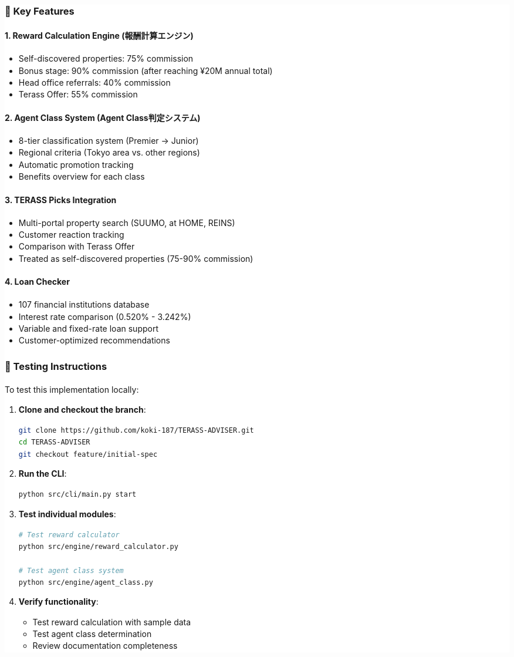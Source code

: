 ### 🎨 Key Features

#### 1. Reward Calculation Engine (報酬計算エンジン)
- Self-discovered properties: 75% commission
- Bonus stage: 90% commission (after reaching ¥20M annual total)
- Head office referrals: 40% commission
- Terass Offer: 55% commission

#### 2. Agent Class System (Agent Class判定システム)
- 8-tier classification system (Premier → Junior)
- Regional criteria (Tokyo area vs. other regions)
- Automatic promotion tracking
- Benefits overview for each class

#### 3. TERASS Picks Integration
- Multi-portal property search (SUUMO, at HOME, REINS)
- Customer reaction tracking
- Comparison with Terass Offer
- Treated as self-discovered properties (75-90% commission)

#### 4. Loan Checker
- 107 financial institutions database
- Interest rate comparison (0.520% - 3.242%)
- Variable and fixed-rate loan support
- Customer-optimized recommendations

### 🧪 Testing Instructions

To test this implementation locally:

1. **Clone and checkout the branch**:
   ```bash
   git clone https://github.com/koki-187/TERASS-ADVISER.git
   cd TERASS-ADVISER
   git checkout feature/initial-spec
   ```

2. **Run the CLI**:
   ```bash
   python src/cli/main.py start
   ```

3. **Test individual modules**:
   ```bash
   # Test reward calculator
   python src/engine/reward_calculator.py
   
   # Test agent class system
   python src/engine/agent_class.py
   ```

4. **Verify functionality**:
   - Test reward calculation with sample data
   - Test agent class determination
   - Review documentation completeness
